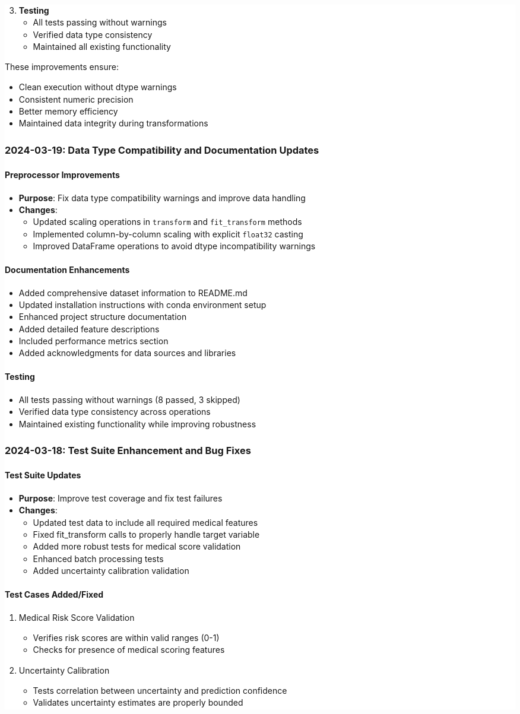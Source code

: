 3. **Testing**
   - All tests passing without warnings
   - Verified data type consistency
   - Maintained all existing functionality

These improvements ensure:
- Clean execution without dtype warnings
- Consistent numeric precision
- Better memory efficiency
- Maintained data integrity during transformations

### 2024-03-19: Data Type Compatibility and Documentation Updates

#### Preprocessor Improvements
- **Purpose**: Fix data type compatibility warnings and improve data handling
- **Changes**:
  - Updated scaling operations in `transform` and `fit_transform` methods
  - Implemented column-by-column scaling with explicit `float32` casting
  - Improved DataFrame operations to avoid dtype incompatibility warnings

#### Documentation Enhancements
- Added comprehensive dataset information to README.md
- Updated installation instructions with conda environment setup
- Enhanced project structure documentation
- Added detailed feature descriptions
- Included performance metrics section
- Added acknowledgments for data sources and libraries

#### Testing
- All tests passing without warnings (8 passed, 3 skipped)
- Verified data type consistency across operations
- Maintained existing functionality while improving robustness

### 2024-03-18: Test Suite Enhancement and Bug Fixes

#### Test Suite Updates
- **Purpose**: Improve test coverage and fix test failures
- **Changes**:
  - Updated test data to include all required medical features
  - Fixed fit_transform calls to properly handle target variable
  - Added more robust tests for medical score validation
  - Enhanced batch processing tests
  - Added uncertainty calibration validation

#### Test Cases Added/Fixed
1. Medical Risk Score Validation
   - Verifies risk scores are within valid ranges (0-1)
   - Checks for presence of medical scoring features

2. Uncertainty Calibration
   - Tests correlation between uncertainty and prediction confidence
   - Validates uncertainty estimates are properly bounded

